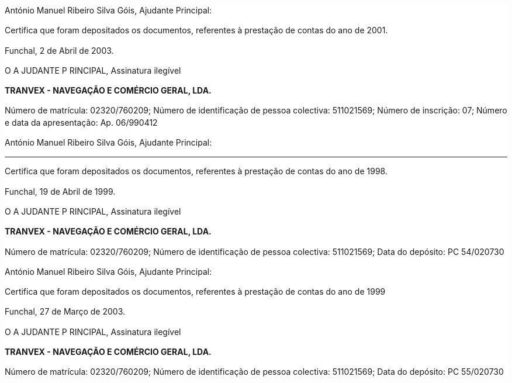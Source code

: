 
António Manuel Ribeiro Silva Góis, Ajudante Principal:


Certifica que foram depositados os documentos,
referentes à prestação de contas do ano de 2001.


Funchal, 2 de Abril de 2003.


O A JUDANTE P RINCIPAL, Assinatura ilegível


**TRANVEX - NAVEGAÇÃO E COMÉRCIO GERAL, LDA.**


Número de matrícula: 02320/760209;
Número de identificação de pessoa colectiva: 511021569;
Número de inscrição: 07;
Número e data da apresentação: Ap. 06/990412


António Manuel Ribeiro Silva Góis, Ajudante Principal:




---

Certifica que foram depositados os documentos,
referentes à prestação de contas do ano de 1998.


Funchal, 19 de Abril de 1999.


O A JUDANTE P RINCIPAL, Assinatura ilegível


**TRANVEX - NAVEGAÇÃO E COMÉRCIO GERAL, LDA.**


Número de matrícula: 02320/760209;
Número de identificação de pessoa colectiva: 511021569;
Data do depósito: PC 54/020730


António Manuel Ribeiro Silva Góis, Ajudante Principal:


Certifica que foram depositados os documentos,
referentes à prestação de contas do ano de 1999


Funchal, 27 de Março de 2003.


O A JUDANTE P RINCIPAL, Assinatura ilegível


**TRANVEX - NAVEGAÇÃO E COMÉRCIO GERAL, LDA.**


Número de matrícula: 02320/760209;
Número de identificação de pessoa colectiva: 511021569;
Data do depósito: PC 55/020730

